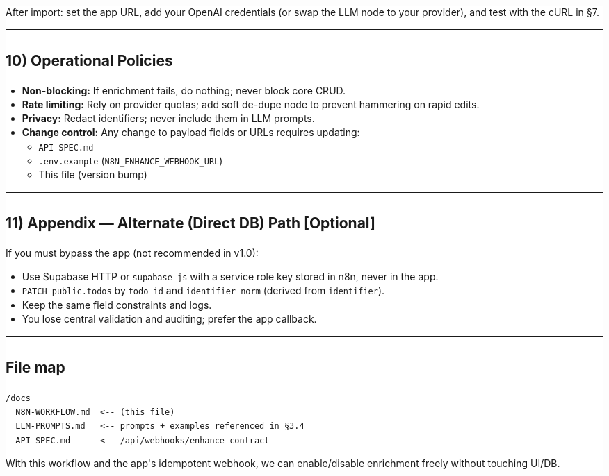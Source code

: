 
After import: set the app URL, add your OpenAI credentials (or swap the LLM node to your provider), and test with the cURL in §7.

---

## 10) Operational Policies

* **Non-blocking:** If enrichment fails, do nothing; never block core CRUD.
* **Rate limiting:** Rely on provider quotas; add soft de-dupe node to prevent hammering on rapid edits.
* **Privacy:** Redact identifiers; never include them in LLM prompts.
* **Change control:** Any change to payload fields or URLs requires updating:
  * `API-SPEC.md`
  * `.env.example` (`N8N_ENHANCE_WEBHOOK_URL`)
  * This file (version bump)

---

## 11) Appendix — Alternate (Direct DB) Path [Optional]

If you must bypass the app (not recommended in v1.0):

* Use Supabase HTTP or `supabase-js` with a service role key stored in n8n, never in the app.
* `PATCH public.todos` by `todo_id` and `identifier_norm` (derived from `identifier`).
* Keep the same field constraints and logs.
* You lose central validation and auditing; prefer the app callback.

---

## File map

```
/docs
  N8N-WORKFLOW.md  <-- (this file)
  LLM-PROMPTS.md   <-- prompts + examples referenced in §3.4
  API-SPEC.md      <-- /api/webhooks/enhance contract
```

With this workflow and the app's idempotent webhook, we can enable/disable enrichment freely without touching UI/DB.
